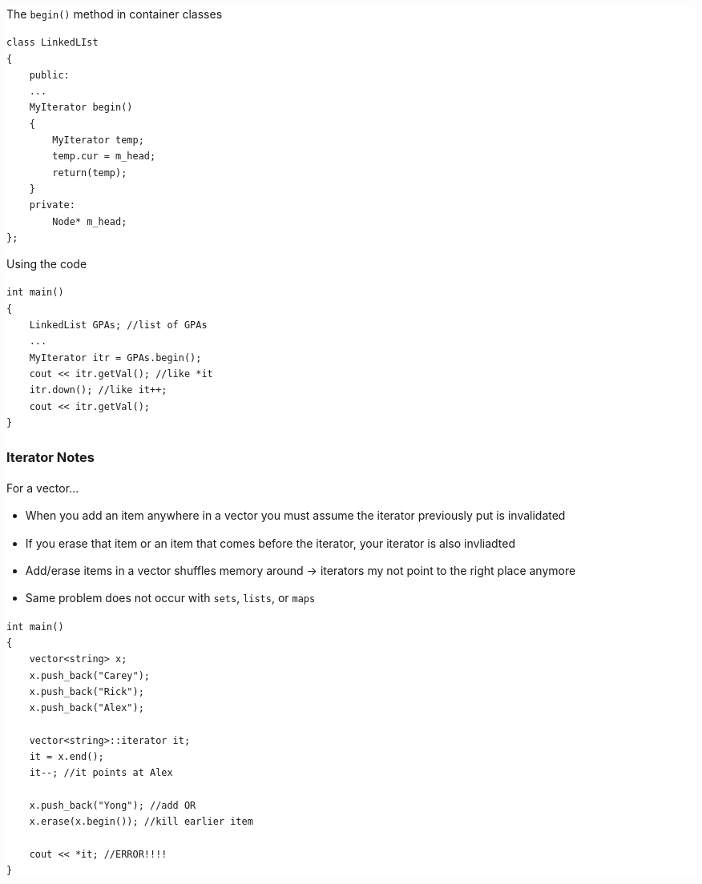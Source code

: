 ```
```
The `begin()` method in container classes 
```
class LinkedLIst
{
    public: 
    ...
    MyIterator begin()
    {
        MyIterator temp; 
        temp.cur = m_head; 
        return(temp); 
    }
    private: 
        Node* m_head; 
}; 
```
Using the code 
```
int main()
{
    LinkedList GPAs; //list of GPAs 
    ...
    MyIterator itr = GPAs.begin(); 
    cout << itr.getVal(); //like *it 
    itr.down(); //like it++;
    cout << itr.getVal(); 
}
```
### **Iterator Notes**

For a vector...

- When you add an item anywhere in a vector you must assume the iterator previously put is invalidated 

- If you erase that item or an item that comes before the iterator, your iterator is also invliadted 

- Add/erase items in a vector shuffles memory around -> iterators my not point to the right place anymore 

- Same problem does not occur with `sets`, `lists`, or `maps`

```
int main()
{
    vector<string> x; 
    x.push_back("Carey"); 
    x.push_back("Rick"); 
    x.push_back("Alex"); 

    vector<string>::iterator it; 
    it = x.end(); 
    it--; //it points at Alex 

    x.push_back("Yong"); //add OR 
    x.erase(x.begin()); //kill earlier item 

    cout << *it; //ERROR!!!!
}
```
